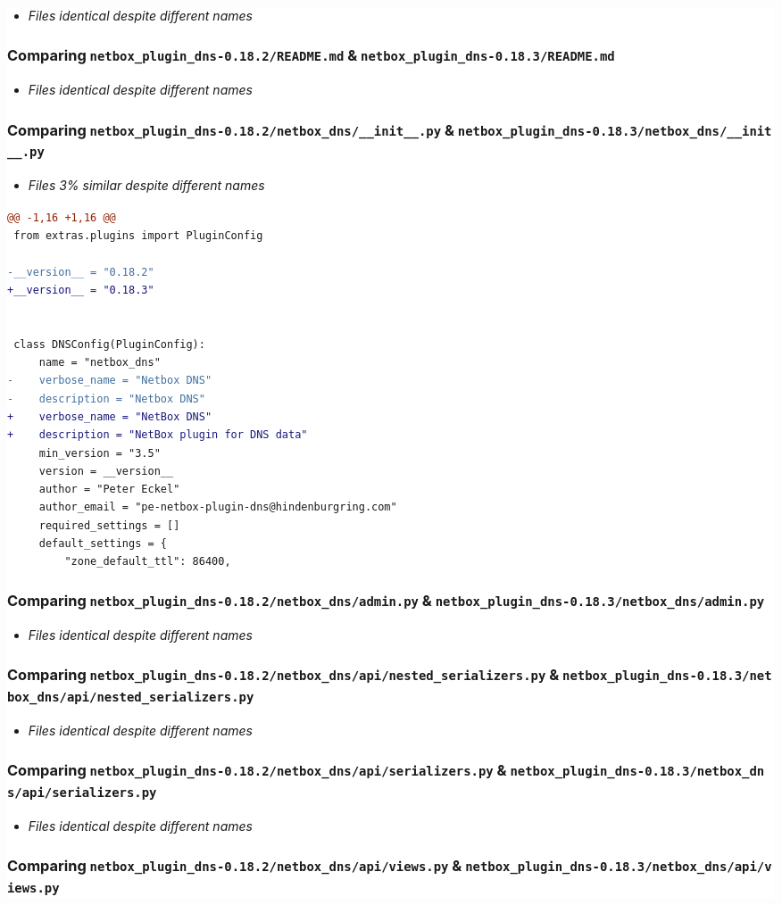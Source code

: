  * *Files identical despite different names*

### Comparing `netbox_plugin_dns-0.18.2/README.md` & `netbox_plugin_dns-0.18.3/README.md`

 * *Files identical despite different names*

### Comparing `netbox_plugin_dns-0.18.2/netbox_dns/__init__.py` & `netbox_plugin_dns-0.18.3/netbox_dns/__init__.py`

 * *Files 3% similar despite different names*

```diff
@@ -1,16 +1,16 @@
 from extras.plugins import PluginConfig
 
-__version__ = "0.18.2"
+__version__ = "0.18.3"
 
 
 class DNSConfig(PluginConfig):
     name = "netbox_dns"
-    verbose_name = "Netbox DNS"
-    description = "Netbox DNS"
+    verbose_name = "NetBox DNS"
+    description = "NetBox plugin for DNS data"
     min_version = "3.5"
     version = __version__
     author = "Peter Eckel"
     author_email = "pe-netbox-plugin-dns@hindenburgring.com"
     required_settings = []
     default_settings = {
         "zone_default_ttl": 86400,
```

### Comparing `netbox_plugin_dns-0.18.2/netbox_dns/admin.py` & `netbox_plugin_dns-0.18.3/netbox_dns/admin.py`

 * *Files identical despite different names*

### Comparing `netbox_plugin_dns-0.18.2/netbox_dns/api/nested_serializers.py` & `netbox_plugin_dns-0.18.3/netbox_dns/api/nested_serializers.py`

 * *Files identical despite different names*

### Comparing `netbox_plugin_dns-0.18.2/netbox_dns/api/serializers.py` & `netbox_plugin_dns-0.18.3/netbox_dns/api/serializers.py`

 * *Files identical despite different names*

### Comparing `netbox_plugin_dns-0.18.2/netbox_dns/api/views.py` & `netbox_plugin_dns-0.18.3/netbox_dns/api/views.py`
